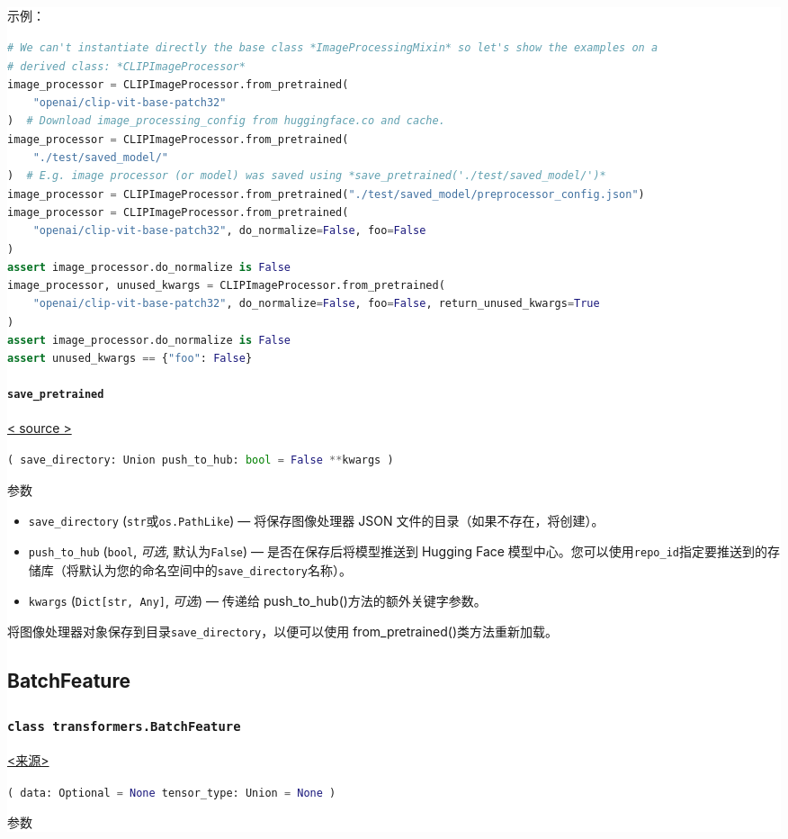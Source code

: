 示例：

```py
# We can't instantiate directly the base class *ImageProcessingMixin* so let's show the examples on a
# derived class: *CLIPImageProcessor*
image_processor = CLIPImageProcessor.from_pretrained(
    "openai/clip-vit-base-patch32"
)  # Download image_processing_config from huggingface.co and cache.
image_processor = CLIPImageProcessor.from_pretrained(
    "./test/saved_model/"
)  # E.g. image processor (or model) was saved using *save_pretrained('./test/saved_model/')*
image_processor = CLIPImageProcessor.from_pretrained("./test/saved_model/preprocessor_config.json")
image_processor = CLIPImageProcessor.from_pretrained(
    "openai/clip-vit-base-patch32", do_normalize=False, foo=False
)
assert image_processor.do_normalize is False
image_processor, unused_kwargs = CLIPImageProcessor.from_pretrained(
    "openai/clip-vit-base-patch32", do_normalize=False, foo=False, return_unused_kwargs=True
)
assert image_processor.do_normalize is False
assert unused_kwargs == {"foo": False}
```

#### `save_pretrained`

[< source >](https://github.com/huggingface/transformers/blob/v4.37.2/src/transformers/image_processing_utils.py#L210)

```py
( save_directory: Union push_to_hub: bool = False **kwargs )
```

参数

+   `save_directory` (`str`或`os.PathLike`) — 将保存图像处理器 JSON 文件的目录（如果不存在，将创建）。

+   `push_to_hub` (`bool`, *可选*, 默认为`False`) — 是否在保存后将模型推送到 Hugging Face 模型中心。您可以使用`repo_id`指定要推送到的存储库（将默认为您的命名空间中的`save_directory`名称）。

+   `kwargs` (`Dict[str, Any]`, *可选*) — 传递给 push_to_hub()方法的额外关键字参数。

将图像处理器对象保存到目录`save_directory`，以便可以使用 from_pretrained()类方法重新加载。

## BatchFeature

### `class transformers.BatchFeature`

[<来源>](https://github.com/huggingface/transformers/blob/v4.37.2/src/transformers/feature_extraction_utils.py#L61)

```py
( data: Optional = None tensor_type: Union = None )
```

参数

